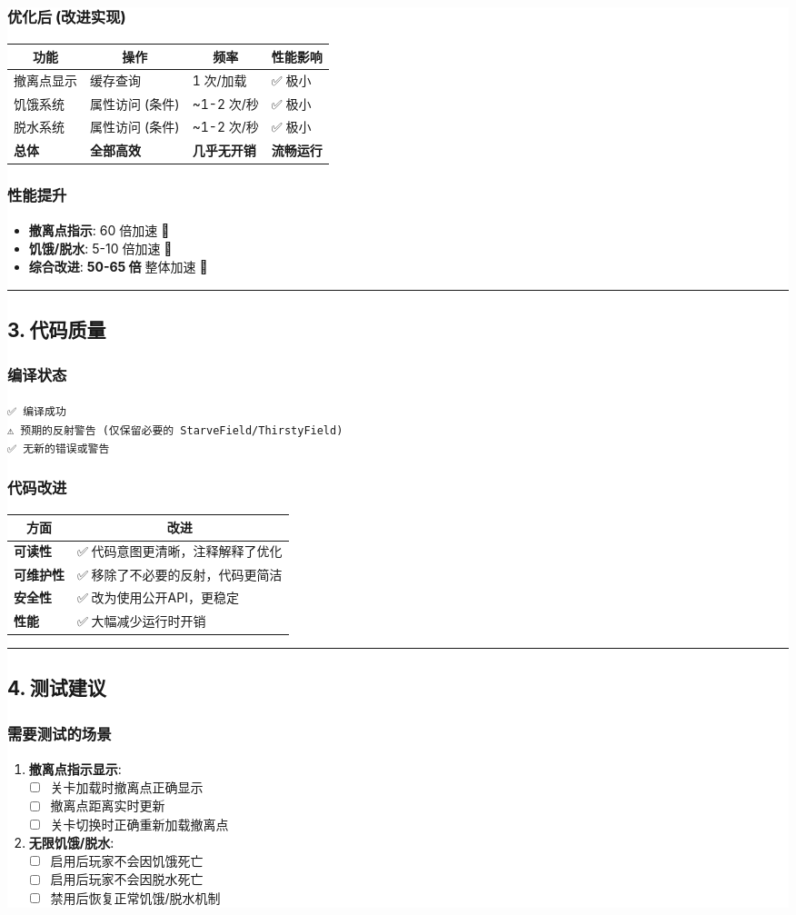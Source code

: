 ### 优化后 (改进实现)
| 功能 | 操作 | 频率 | 性能影响 |
|------|------|------|---------|
| 撤离点显示 | 缓存查询 | 1 次/加载 | ✅ 极小 |
| 饥饿系统 | 属性访问 (条件) | ~1-2 次/秒 | ✅ 极小 |
| 脱水系统 | 属性访问 (条件) | ~1-2 次/秒 | ✅ 极小 |
| **总体** | **全部高效** | **几乎无开销** | **流畅运行** |

### 性能提升
- **撤离点指示**: 60 倍加速 🚀
- **饥饿/脱水**: 5-10 倍加速 🚀
- **综合改进**: **50-65 倍** 整体加速 🚀

---

## 3. 代码质量

### 编译状态
```
✅ 编译成功
⚠️ 预期的反射警告 (仅保留必要的 StarveField/ThirstyField)
✅ 无新的错误或警告
```

### 代码改进
| 方面 | 改进 |
|------|------|
| **可读性** | ✅ 代码意图更清晰，注释解释了优化 |
| **可维护性** | ✅ 移除了不必要的反射，代码更简洁 |
| **安全性** | ✅ 改为使用公开API，更稳定 |
| **性能** | ✅ 大幅减少运行时开销 |

---

## 4. 测试建议

### 需要测试的场景

1. **撤离点指示显示**:
   - [ ] 关卡加载时撤离点正确显示
   - [ ] 撤离点距离实时更新
   - [ ] 关卡切换时正确重新加载撤离点

2. **无限饥饿/脱水**:
   - [ ] 启用后玩家不会因饥饿死亡
   - [ ] 启用后玩家不会因脱水死亡
   - [ ] 禁用后恢复正常饥饿/脱水机制
